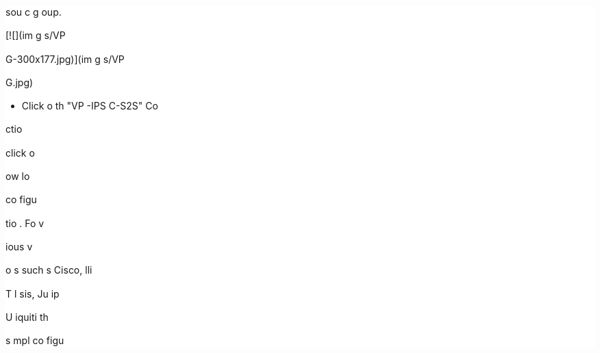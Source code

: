 
sou
c
 g
oup.

[![](im
g
s/VP

G-300x177.jpg)](im
g
s/VP

G.jpg)

- Click o
 th
 "VP
-IPS
C-S2S" Co


ctio
 


 click o
 
ow
lo

 co
figu

tio
. Fo
 v

ious v


o
s such 
s Cisco, 
lli

 T
l
sis, Ju
ip

 


 U
iquiti th


 


 s
mpl
 co
figu
